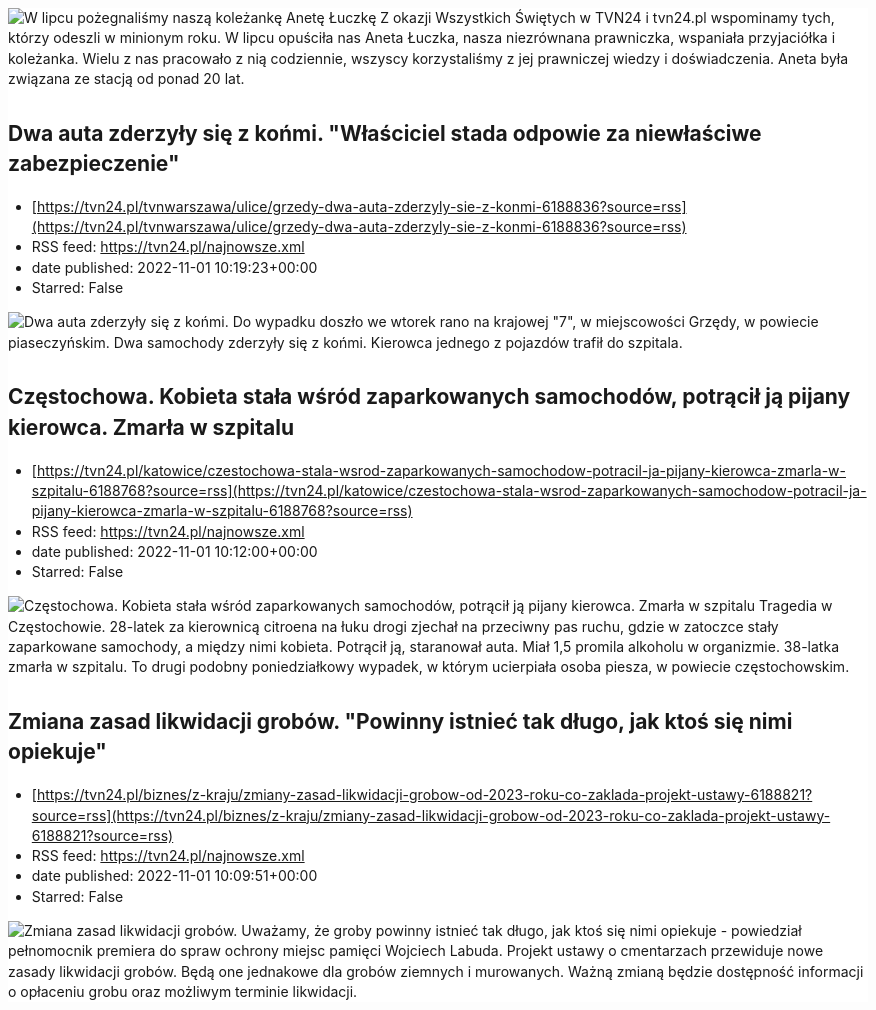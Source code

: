 <img alt="W lipcu pożegnaliśmy naszą koleżankę Anetę Łuczkę" src="https://tvn24.pl/najnowsze/cdn-zdjecie-j6xdq6-untitled-1-5784119/alternates/LANDSCAPE_1280" />
    Z okazji Wszystkich Świętych w TVN24 i tvn24.pl wspominamy tych, którzy odeszli w minionym roku. W lipcu opuściła nas Aneta Łuczka, nasza niezrównana prawniczka, wspaniała przyjaciółka i koleżanka. Wielu z nas pracowało z nią codziennie, wszyscy korzystaliśmy z jej prawniczej wiedzy i doświadczenia. Aneta była związana ze stacją od ponad 20 lat.

## Dwa auta zderzyły się z końmi. "Właściciel stada odpowie za niewłaściwe zabezpieczenie"
 - [https://tvn24.pl/tvnwarszawa/ulice/grzedy-dwa-auta-zderzyly-sie-z-konmi-6188836?source=rss](https://tvn24.pl/tvnwarszawa/ulice/grzedy-dwa-auta-zderzyly-sie-z-konmi-6188836?source=rss)
 - RSS feed: https://tvn24.pl/najnowsze.xml
 - date published: 2022-11-01 10:19:23+00:00
 - Starred: False

<img alt="Dwa auta zderzyły się z końmi. " src="https://tvn24.pl/najnowsze/cdn-zdjecie-q70ixh-wypadek-w-miejscowosci-grzedy-6188875/alternates/LANDSCAPE_1280" />
    Do wypadku doszło we wtorek rano na krajowej "7", w miejscowości Grzędy, w powiecie piaseczyńskim. Dwa samochody zderzyły się z końmi. Kierowca jednego z pojazdów trafił do szpitala.

## Częstochowa. Kobieta stała wśród zaparkowanych samochodów, potrącił ją pijany kierowca. Zmarła w szpitalu
 - [https://tvn24.pl/katowice/czestochowa-stala-wsrod-zaparkowanych-samochodow-potracil-ja-pijany-kierowca-zmarla-w-szpitalu-6188768?source=rss](https://tvn24.pl/katowice/czestochowa-stala-wsrod-zaparkowanych-samochodow-potracil-ja-pijany-kierowca-zmarla-w-szpitalu-6188768?source=rss)
 - RSS feed: https://tvn24.pl/najnowsze.xml
 - date published: 2022-11-01 10:12:00+00:00
 - Starred: False

<img alt="Częstochowa. Kobieta stała wśród zaparkowanych samochodów, potrącił ją pijany kierowca. Zmarła w szpitalu  " src="https://tvn24.pl/katowice/cdn-zdjecie-8yyuzf-38-latka-potracona-przy-drodze-zmarla-w-szpitalu-6188878/alternates/LANDSCAPE_1280" />
    Tragedia w Częstochowie. 28-latek za kierownicą citroena na łuku drogi zjechał na przeciwny pas ruchu, gdzie w zatoczce stały zaparkowane samochody, a między nimi kobieta. Potrącił ją, staranował auta. Miał 1,5 promila alkoholu w organizmie. 38-latka zmarła w szpitalu. To drugi podobny poniedziałkowy wypadek, w którym ucierpiała osoba piesza, w powiecie częstochowskim.

## Zmiana zasad likwidacji grobów. "Powinny istnieć tak długo, jak ktoś się nimi opiekuje"
 - [https://tvn24.pl/biznes/z-kraju/zmiany-zasad-likwidacji-grobow-od-2023-roku-co-zaklada-projekt-ustawy-6188821?source=rss](https://tvn24.pl/biznes/z-kraju/zmiany-zasad-likwidacji-grobow-od-2023-roku-co-zaklada-projekt-ustawy-6188821?source=rss)
 - RSS feed: https://tvn24.pl/najnowsze.xml
 - date published: 2022-11-01 10:09:51+00:00
 - Starred: False

<img alt="Zmiana zasad likwidacji grobów. " src="https://tvn24.pl/najnowsze/cdn-zdjecie-q3ttbl-mid-22a29084-6188901/alternates/LANDSCAPE_1280" />
    Uważamy, że groby powinny istnieć tak długo, jak ktoś się nimi opiekuje - powiedział pełnomocnik premiera do spraw ochrony miejsc pamięci Wojciech Labuda. Projekt ustawy o cmentarzach przewiduje nowe zasady likwidacji grobów. Będą one jednakowe dla grobów ziemnych i murowanych. Ważną zmianą będzie dostępność informacji o opłaceniu grobu oraz możliwym terminie likwidacji.
